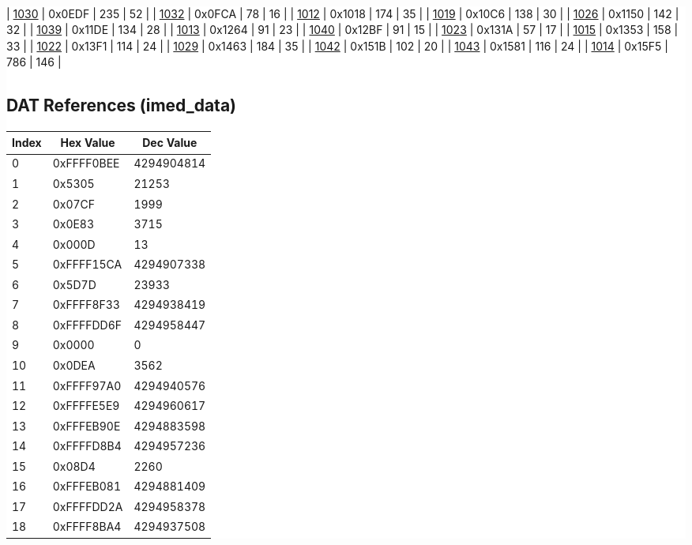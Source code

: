 | [1030](./1030.md)         | 0x0EDF   |    235 |             52 |
| [1032](./1032.md)         | 0x0FCA   |     78 |             16 |
| [1012](./1012.md)         | 0x1018   |    174 |             35 |
| [1019](./1019.md)         | 0x10C6   |    138 |             30 |
| [1026](./1026.md)         | 0x1150   |    142 |             32 |
| [1039](./1039.md)         | 0x11DE   |    134 |             28 |
| [1013](./1013.md)         | 0x1264   |     91 |             23 |
| [1040](./1040.md)         | 0x12BF   |     91 |             15 |
| [1023](./1023.md)         | 0x131A   |     57 |             17 |
| [1015](./1015.md)         | 0x1353   |    158 |             33 |
| [1022](./1022.md)         | 0x13F1   |    114 |             24 |
| [1029](./1029.md)         | 0x1463   |    184 |             35 |
| [1042](./1042.md)         | 0x151B   |    102 |             20 |
| [1043](./1043.md)         | 0x1581   |    116 |             24 |
| [1014](./1014.md)         | 0x15F5   |    786 |            146 |

## DAT References (imed_data)

|   Index | Hex Value   |   Dec Value |
|---------|-------------|-------------|
|       0 | 0xFFFF0BEE  |  4294904814 |
|       1 | 0x5305      |       21253 |
|       2 | 0x07CF      |        1999 |
|       3 | 0x0E83      |        3715 |
|       4 | 0x000D      |          13 |
|       5 | 0xFFFF15CA  |  4294907338 |
|       6 | 0x5D7D      |       23933 |
|       7 | 0xFFFF8F33  |  4294938419 |
|       8 | 0xFFFFDD6F  |  4294958447 |
|       9 | 0x0000      |           0 |
|      10 | 0x0DEA      |        3562 |
|      11 | 0xFFFF97A0  |  4294940576 |
|      12 | 0xFFFFE5E9  |  4294960617 |
|      13 | 0xFFFEB90E  |  4294883598 |
|      14 | 0xFFFFD8B4  |  4294957236 |
|      15 | 0x08D4      |        2260 |
|      16 | 0xFFFEB081  |  4294881409 |
|      17 | 0xFFFFDD2A  |  4294958378 |
|      18 | 0xFFFF8BA4  |  4294937508 |